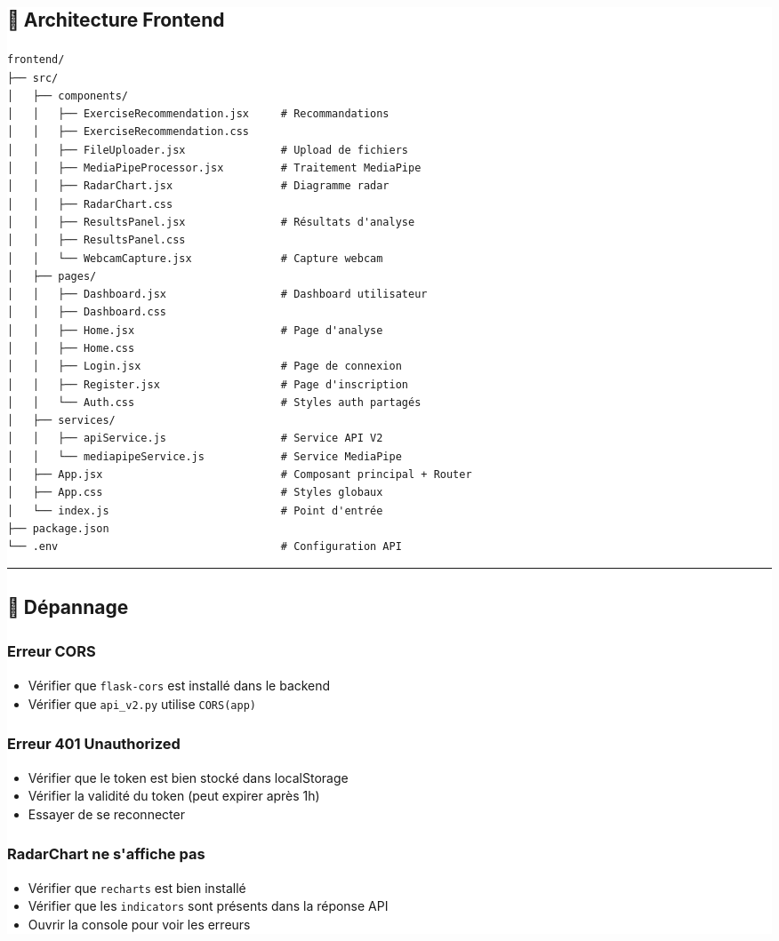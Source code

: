 ## 🔧 Architecture Frontend

```
frontend/
├── src/
│   ├── components/
│   │   ├── ExerciseRecommendation.jsx     # Recommandations
│   │   ├── ExerciseRecommendation.css
│   │   ├── FileUploader.jsx               # Upload de fichiers
│   │   ├── MediaPipeProcessor.jsx         # Traitement MediaPipe
│   │   ├── RadarChart.jsx                 # Diagramme radar
│   │   ├── RadarChart.css
│   │   ├── ResultsPanel.jsx               # Résultats d'analyse
│   │   ├── ResultsPanel.css
│   │   └── WebcamCapture.jsx              # Capture webcam
│   ├── pages/
│   │   ├── Dashboard.jsx                  # Dashboard utilisateur
│   │   ├── Dashboard.css
│   │   ├── Home.jsx                       # Page d'analyse
│   │   ├── Home.css
│   │   ├── Login.jsx                      # Page de connexion
│   │   ├── Register.jsx                   # Page d'inscription
│   │   └── Auth.css                       # Styles auth partagés
│   ├── services/
│   │   ├── apiService.js                  # Service API V2
│   │   └── mediapipeService.js            # Service MediaPipe
│   ├── App.jsx                            # Composant principal + Router
│   ├── App.css                            # Styles globaux
│   └── index.js                           # Point d'entrée
├── package.json
└── .env                                   # Configuration API
```

---

## 🐛 Dépannage

### Erreur CORS
- Vérifier que `flask-cors` est installé dans le backend
- Vérifier que `api_v2.py` utilise `CORS(app)`

### Erreur 401 Unauthorized
- Vérifier que le token est bien stocké dans localStorage
- Vérifier la validité du token (peut expirer après 1h)
- Essayer de se reconnecter

### RadarChart ne s'affiche pas
- Vérifier que `recharts` est bien installé
- Vérifier que les `indicators` sont présents dans la réponse API
- Ouvrir la console pour voir les erreurs
